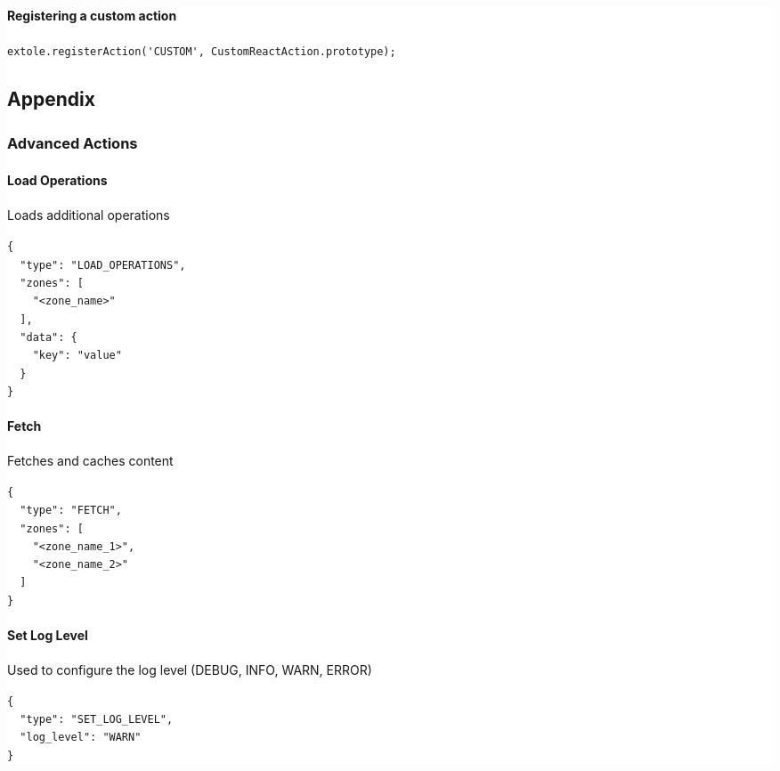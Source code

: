 

#### Registering a custom action


```
extole.registerAction('CUSTOM', CustomReactAction.prototype);
```



## 


## Appendix


### Advanced Actions


#### Load Operations
Loads additional operations


```
{
  "type": "LOAD_OPERATIONS",
  "zones": [
    "<zone_name>"
  ],
  "data": {
    "key": "value"
  }
}
```


####  Fetch
Fetches and caches content

```
{
  "type": "FETCH",
  "zones": [
    "<zone_name_1>",
    "<zone_name_2>"
  ]
}
```



#### Set Log Level
Used to configure the log level (DEBUG, INFO, WARN, ERROR)

```
{
  "type": "SET_LOG_LEVEL",
  "log_level": "WARN"
}
```

